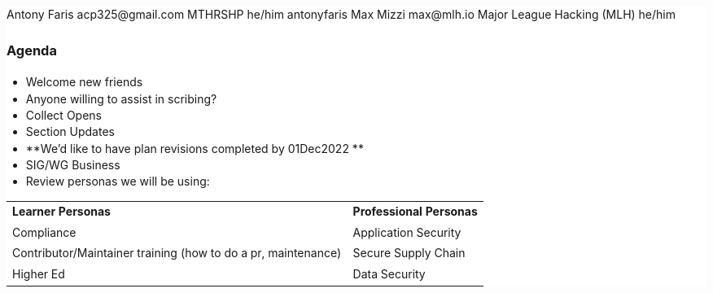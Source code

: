   </tr>
  <tr>
   <td>Antony Faris
   </td>
   <td>acp325@gmail.com
   </td>
   <td>MTHRSHP
   </td>
   <td>he/him
   </td>
   <td>antonyfaris
   </td>
  </tr>
  <tr>
   <td>Max Mizzi
   </td>
   <td>max@mlh.io
   </td>
   <td>Major League Hacking (MLH)
   </td>
   <td>he/him
   </td>
   <td>
   </td>
  </tr>
</table>


<h3>Agenda</h3>




* Welcome new friends
* Anyone willing to assist in scribing?
* Collect Opens
* Section Updates
* **We’d like to have plan revisions completed by 01Dec2022 **
* SIG/WG Business
* Review personas we will be using:

<table>
  <tr>
   <td>
<strong>Learner Personas</strong>
   </td>
   <td><strong>Professional Personas</strong>
   </td>
  </tr>
  <tr>
   <td>Compliance
   </td>
   <td>Application Security
   </td>
  </tr>
  <tr>
   <td>Contributor/Maintainer training (how to do a pr, maintenance)
   </td>
   <td>Secure Supply Chain
   </td>
  </tr>
  <tr>
   <td>Higher Ed
   </td>
   <td>Data Security
   </td>
  </tr>